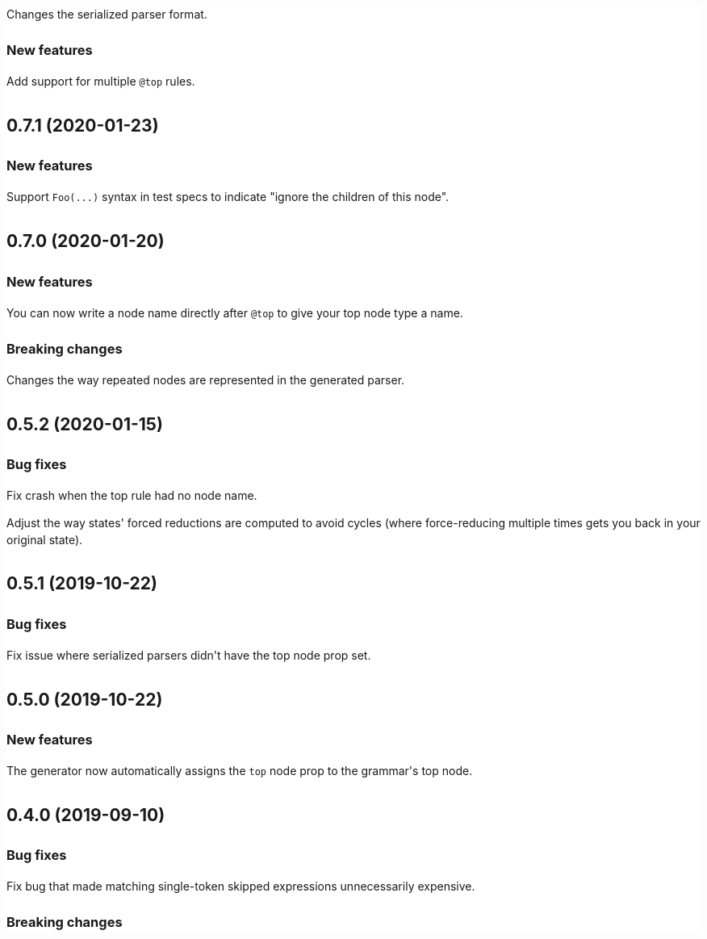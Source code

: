 Changes the serialized parser format.

### New features

Add support for multiple `@top` rules.

## 0.7.1 (2020-01-23)

### New features

Support `Foo(...)` syntax in test specs to indicate "ignore the children of this node".

## 0.7.0 (2020-01-20)

### New features

You can now write a node name directly after `@top` to give your top node type a name.

### Breaking changes

Changes the way repeated nodes are represented in the generated parser.

## 0.5.2 (2020-01-15)

### Bug fixes

Fix crash when the top rule had no node name.

Adjust the way states' forced reductions are computed to avoid cycles (where force-reducing multiple times gets you back in your original state).

## 0.5.1 (2019-10-22)

### Bug fixes

Fix issue where serialized parsers didn't have the top node prop set.

## 0.5.0 (2019-10-22)

### New features

The generator now automatically assigns the `top` node prop to the grammar's top node.

## 0.4.0 (2019-09-10)

### Bug fixes

Fix bug that made matching single-token skipped expressions unnecessarily expensive.

### Breaking changes
